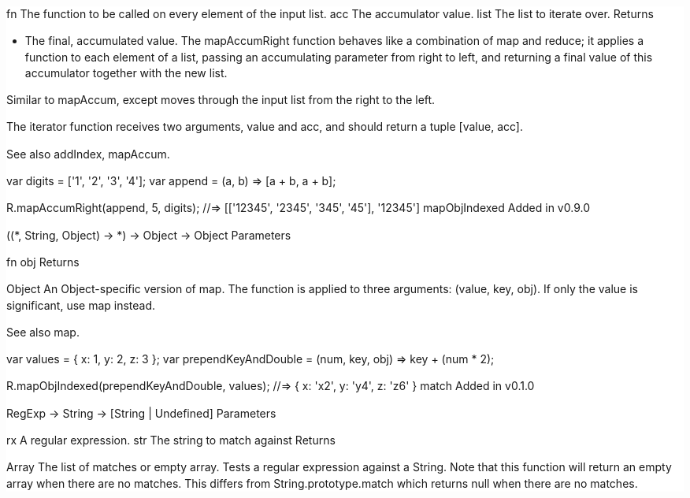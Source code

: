 fn
The function to be called on every element of the input list.
 acc
The accumulator value.
 list
The list to iterate over.
Returns

* The final, accumulated value.
The mapAccumRight function behaves like a combination of map and reduce; it applies a function to each element of a list, passing an accumulating parameter from right to left, and returning a final value of this accumulator together with the new list.

Similar to mapAccum, except moves through the input list from the right to the left.

The iterator function receives two arguments, value and acc, and should return a tuple [value, acc].

See also addIndex, mapAccum.

var digits = ['1', '2', '3', '4'];
var append = (a, b) => [a + b, a + b];

R.mapAccumRight(append, 5, digits); //=> [['12345', '2345', '345', '45'], '12345']
mapObjIndexed Added in v0.9.0

((*, String, Object) → *) → Object → Object
Parameters

fn
obj
Returns

Object
An Object-specific version of map. The function is applied to three arguments: (value, key, obj). If only the value is significant, use map instead.

See also map.

var values = { x: 1, y: 2, z: 3 };
var prependKeyAndDouble = (num, key, obj) => key + (num * 2);

R.mapObjIndexed(prependKeyAndDouble, values); //=> { x: 'x2', y: 'y4', z: 'z6' }
match Added in v0.1.0

RegExp → String → [String | Undefined]
Parameters

rx
A regular expression.
 str
The string to match against
Returns

Array The list of matches or empty array.
Tests a regular expression against a String. Note that this function will return an empty array when there are no matches. This differs from String.prototype.match which returns null when there are no matches.
